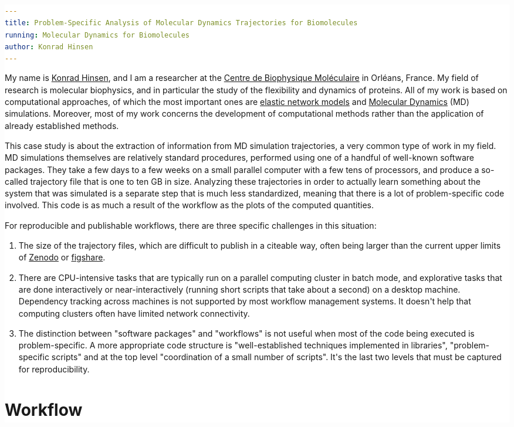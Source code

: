 ```yaml
---
title: Problem-Specific Analysis of Molecular Dynamics Trajectories for Biomolecules
running: Molecular Dynamics for Biomolecules
author: Konrad Hinsen
---
```


My name is [Konrad Hinsen](http://dirac.cnrs-orleans.fr/~hinsen/), and I am a researcher at the [Centre de Biophysique Moléculaire](http://cbm.cnrs-orleans.fr/?lang=en) in Orléans, France. My field of research is molecular biophysics, and in particular the study of the flexibility and dynamics of proteins. All of my work is based on computational approaches, of which the most important ones are [elastic network models](http://dirac.cnrs-orleans.fr/plone/Members/hinsen/elastic-network-models-for-proteins) and [Molecular Dynamics](https://en.wikipedia.org/wiki/Molecular_dynamics) (MD) simulations. Moreover, most of my work concerns the development of computational methods rather than the application of already established methods.

This case study is about the extraction of information from MD simulation trajectories, a very common type of work in my field. MD simulations themselves are relatively standard procedures, performed using one of a handful of well-known software packages. They take a few days to a few weeks on a small parallel computer with a few tens of processors, and produce a so-called trajectory file that is one to ten GB in size. Analyzing these trajectories in order to actually learn something about the system that was simulated is a separate step that is much less standardized, meaning that there is a lot of problem-specific code involved. This code is as much a result of the workflow as the plots of the computed quantities.

For reproducible and publishable workflows, there are three specific challenges in this situation:

  1. The size of the trajectory files, which are difficult to publish in a citeable way, often being larger than the current upper limits of [Zenodo](http://zenodo.org/) or [figshare](http://figshare.com/).

  2. There are CPU-intensive tasks that are typically run on a parallel computing cluster in batch mode, and explorative tasks that are done interactively or near-interactively (running short scripts that take about a second) on a desktop machine. Dependency tracking across machines is not supported by most workflow management systems. It doesn't help that computing clusters often have limited network connectivity.

  3. The distinction between "software packages" and "workflows" is not useful when most of the code being executed is problem-specific. A more appropriate code structure is "well-established techniques implemented in libraries", "problem-specific scripts" and at the top level "coordination of a small number of scripts". It's the last two levels that must be captured for reproducibility.

# Workflow
